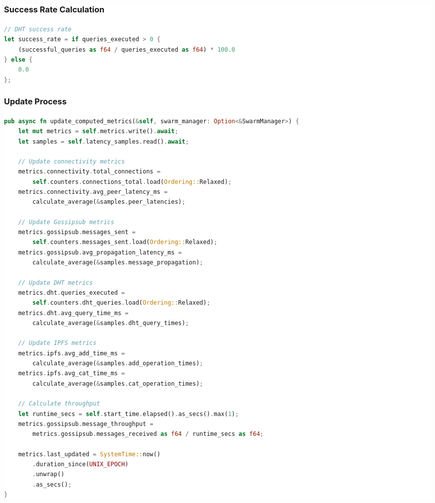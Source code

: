 ### Success Rate Calculation

```rust
// DHT success rate
let success_rate = if queries_executed > 0 {
    (successful_queries as f64 / queries_executed as f64) * 100.0
} else {
    0.0
};
```

### Update Process

```rust
pub async fn update_computed_metrics(&self, swarm_manager: Option<&SwarmManager>) {
    let mut metrics = self.metrics.write().await;
    let samples = self.latency_samples.read().await;
    
    // Update connectivity metrics
    metrics.connectivity.total_connections = 
        self.counters.connections_total.load(Ordering::Relaxed);
    metrics.connectivity.avg_peer_latency_ms = 
        calculate_average(&samples.peer_latencies);
    
    // Update Gossipsub metrics
    metrics.gossipsub.messages_sent = 
        self.counters.messages_sent.load(Ordering::Relaxed);
    metrics.gossipsub.avg_propagation_latency_ms = 
        calculate_average(&samples.message_propagation);
    
    // Update DHT metrics
    metrics.dht.queries_executed = 
        self.counters.dht_queries.load(Ordering::Relaxed);
    metrics.dht.avg_query_time_ms = 
        calculate_average(&samples.dht_query_times);
    
    // Update IPFS metrics
    metrics.ipfs.avg_add_time_ms = 
        calculate_average(&samples.add_operation_times);
    metrics.ipfs.avg_cat_time_ms = 
        calculate_average(&samples.cat_operation_times);
    
    // Calculate throughput
    let runtime_secs = self.start_time.elapsed().as_secs().max(1);
    metrics.gossipsub.message_throughput = 
        metrics.gossipsub.messages_received as f64 / runtime_secs as f64;
    
    metrics.last_updated = SystemTime::now()
        .duration_since(UNIX_EPOCH)
        .unwrap()
        .as_secs();
}
```
